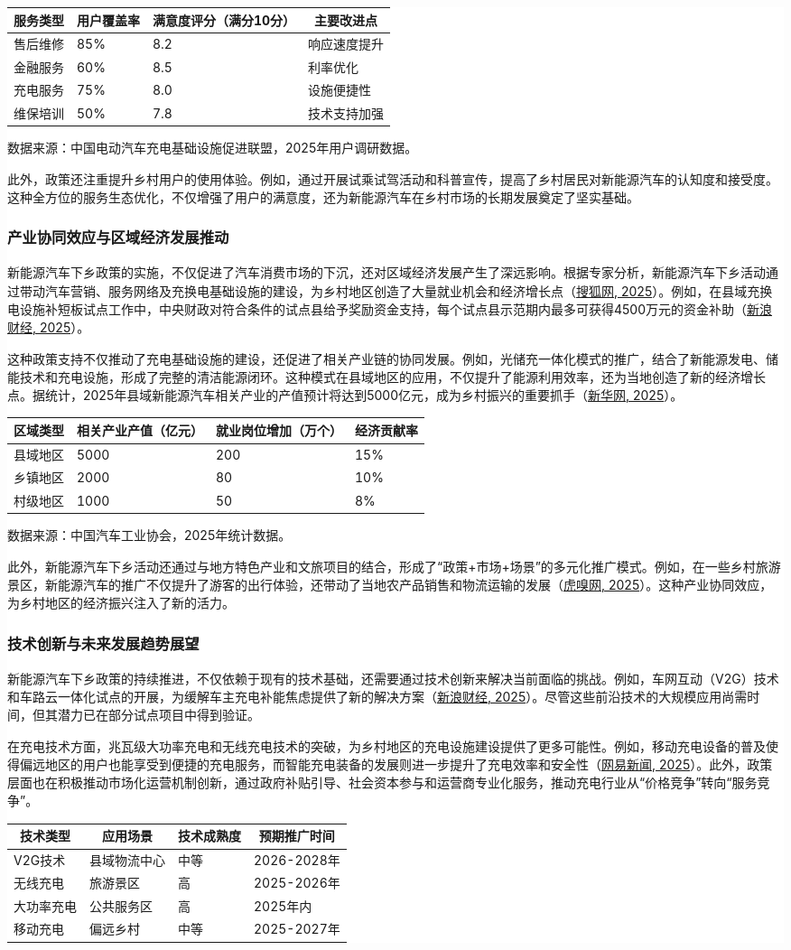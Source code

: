 | 服务类型 | 用户覆盖率 | 满意度评分（满分10分） | 主要改进点 |
| -------- | ---------- | ----------------------- | ---------- |
| 售后维修 | 85%       | 8.2                    | 响应速度提升 |
| 金融服务 | 60%       | 8.5                    | 利率优化    |
| 充电服务 | 75%       | 8.0                    | 设施便捷性  |
| 维保培训 | 50%       | 7.8                    | 技术支持加强 |

数据来源：中国电动汽车充电基础设施促进联盟，2025年用户调研数据。

此外，政策还注重提升乡村用户的使用体验。例如，通过开展试乘试驾活动和科普宣传，提高了乡村居民对新能源汽车的认知度和接受度。这种全方位的服务生态优化，不仅增强了用户的满意度，还为新能源汽车在乡村市场的长期发展奠定了坚实基础。

### 产业协同效应与区域经济发展推动

新能源汽车下乡政策的实施，不仅促进了汽车消费市场的下沉，还对区域经济发展产生了深远影响。根据专家分析，新能源汽车下乡活动通过带动汽车营销、服务网络及充换电基础设施的建设，为乡村地区创造了大量就业机会和经济增长点（[搜狐网, 2025](https://m.sohu.com/a/902792477_362225/?pvid=000115_3w_a)）。例如，在县域充换电设施补短板试点工作中，中央财政对符合条件的试点县给予奖励资金支持，每个试点县示范期内最多可获得4500万元的资金补助（[新浪财经, 2025](https://partners.sina.cn/html/uc/toutiao/article?docUrl=https%3A%2F%2Fk.sina.cn%2Farticle_1650111241_625ab30902001dfp8.html&en_dataid=3c6afe5160bf7194d5e9ae008f92d56530312f0671251edfbd657974116b08f7&wm=6079)）。

这种政策支持不仅推动了充电基础设施的建设，还促进了相关产业链的协同发展。例如，光储充一体化模式的推广，结合了新能源发电、储能技术和充电设施，形成了完整的清洁能源闭环。这种模式在县域地区的应用，不仅提升了能源利用效率，还为当地创造了新的经济增长点。据统计，2025年县域新能源汽车相关产业的产值预计将达到5000亿元，成为乡村振兴的重要抓手（[新华网, 2025](http://www.news.cn/auto/20240605/80611988c5d044a989e6a37f90afe3a5/c.html)）。

| 区域类型 | 相关产业产值（亿元） | 就业岗位增加（万个） | 经济贡献率 |
| -------- | -------------------- | -------------------- | ---------- |
| 县域地区 | 5000                | 200                 | 15%       |
| 乡镇地区 | 2000                | 80                  | 10%       |
| 村级地区 | 1000                | 50                  | 8%        |

数据来源：中国汽车工业协会，2025年统计数据。

此外，新能源汽车下乡活动还通过与地方特色产业和文旅项目的结合，形成了“政策+市场+场景”的多元化推广模式。例如，在一些乡村旅游景区，新能源汽车的推广不仅提升了游客的出行体验，还带动了当地农产品销售和物流运输的发展（[虎嗅网, 2025](https://m.huxiu.com/article/2554484.html)）。这种产业协同效应，为乡村地区的经济振兴注入了新的活力。

### 技术创新与未来发展趋势展望

新能源汽车下乡政策的持续推进，不仅依赖于现有的技术基础，还需要通过技术创新来解决当前面临的挑战。例如，车网互动（V2G）技术和车路云一体化试点的开展，为缓解车主充电补能焦虑提供了新的解决方案（[新浪财经, 2025](https://partners.sina.cn/html/uc/toutiao/article?docUrl=https%3A%2F%2Fk.sina.cn%2Farticle_1650111241_625ab30902001dfp8.html&en_dataid=3c6afe5160bf7194d5e9ae008f92d56530312f0671251edfbd657974116b08f7&wm=6079)）。尽管这些前沿技术的大规模应用尚需时间，但其潜力已在部分试点项目中得到验证。

在充电技术方面，兆瓦级大功率充电和无线充电技术的突破，为乡村地区的充电设施建设提供了更多可能性。例如，移动充电设备的普及使得偏远地区的用户也能享受到便捷的充电服务，而智能充电装备的发展则进一步提升了充电效率和安全性（[网易新闻, 2025](https://3g.163.com/news/article/JHK45NGV000189FH.html)）。此外，政策层面也在积极推动市场化运营机制创新，通过政府补贴引导、社会资本参与和运营商专业化服务，推动充电行业从“价格竞争”转向“服务竞争”。

| 技术类型 | 应用场景 | 技术成熟度 | 预期推广时间 |
| -------- | -------- | ---------- | ------------ |
| V2G技术 | 县域物流中心 | 中等       | 2026-2028年 |
| 无线充电 | 旅游景区   | 高         | 2025-2026年 |
| 大功率充电 | 公共服务区 | 高         | 2025年内    |
| 移动充电 | 偏远乡村   | 中等       | 2025-2027年 |
